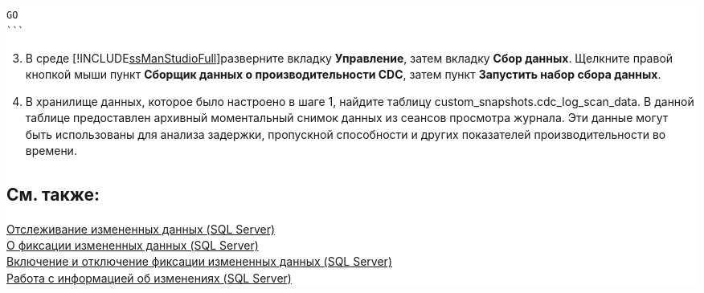     GO  
    ```  
  
3.  В среде [!INCLUDE[ssManStudioFull](../../includes/ssmanstudiofull-md.md)]разверните вкладку **Управление**, затем вкладку **Сбор данных**. Щелкните правой кнопкой мыши пункт **Сборщик данных о производительности CDC**, затем пункт **Запустить набор сбора данных**.  
  
4.  В хранилище данных, которое было настроено в шаге 1, найдите таблицу custom_snapshots.cdc_log_scan_data. В данной таблице предоставлен архивный моментальный снимок данных из сеансов просмотра журнала. Эти данные могут быть использованы для анализа задержки, пропускной способности и других показателей производительности во времени.  
  
## <a name="see-also"></a>См. также:  
 [Отслеживание измененных данных (SQL Server)](track-data-changes-sql-server.md)   
 [О фиксации измененных данных (SQL Server)](../track-changes/about-change-data-capture-sql-server.md)   
 [Включение и отключение фиксации измененных данных (SQL Server)](enable-and-disable-change-data-capture-sql-server.md)   
 [Работа с информацией об изменениях (SQL Server)](work-with-change-data-sql-server.md)  
  
  
